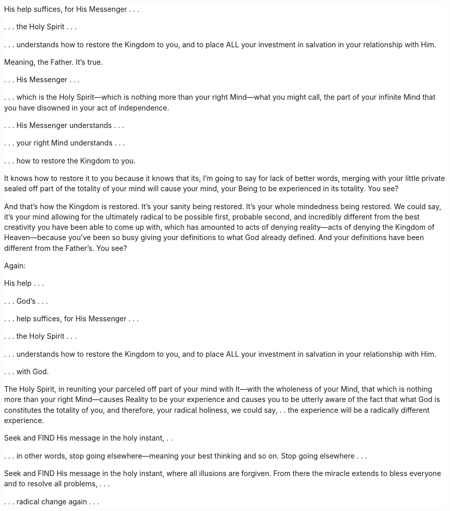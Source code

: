 His help suffices, for His Messenger . . .

. . .  the Holy Spirit . . .

. . . understands how to restore the Kingdom to you, and to place ALL your investment in salvation in your relationship with Him.

Meaning, the Father.  It’s true.

. . . His Messenger . . .

. . . which is the Holy Spirit—which is nothing more than your right Mind—what you might call, the part of  your infinite Mind that  you have disowned in your act of independence. 

. . . His Messenger understands . . .

. . . your right Mind understands . . .

. . . how to restore the Kingdom to you.

It knows how to restore it to you because it knows that its, I’m going to say for lack of better words, merging with your little private sealed off part of the totality of your mind will cause your mind, your Being to be experienced in its totality.  You see?

And that’s how the Kingdom is restored.  It’s your sanity being restored.  It’s your whole mindedness being restored.  We could say, it’s your mind allowing for the ultimately radical to be possible first, probable second, and incredibly different from the best creativity you have been able to come up with, which has amounted to acts of denying reality—acts of denying the Kingdom of Heaven—because you’ve been so busy giving your definitions to what God already defined.  And  your definitions have been different from the Father’s.  You see?

Again:

His help . . . 

. . . God’s . . .

. . . help suffices, for His Messenger . . . 

. . . the Holy Spirit . . .

. . . understands how to restore the Kingdom to you, and to place ALL your investment in salvation in your relationship with Him.

. . . with God.  

The Holy Spirit, in reuniting your parceled off part of your mind with It—with the wholeness of your Mind, that which is nothing more than your right Mind—causes Reality to be your experience and causes you to be utterly aware of the fact that what God is constitutes the totality of you, and therefore, your radical holiness, we could say, . . the experience will be a radically different experience.

Seek and FIND His message in the holy instant, . .

. . . in other words, stop going elsewhere—meaning your best thinking and so on.  Stop going elsewhere . . .

Seek and FIND His message in the holy instant, where all illusions are forgiven. From there the miracle extends to bless everyone and to resolve all problems, . . .

. . . radical change again . . .
